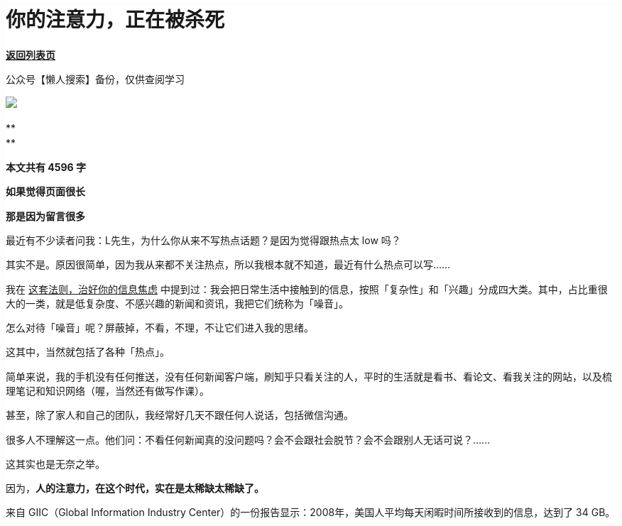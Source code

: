 # 你的注意力，正在被杀死

[**返回列表页**](/gzh/L先生说)

公众号【懒人搜索】备份，仅供查阅学习

![](https://mmbiz.qpic.cn/mmbiz_jpg/yWXmuSFeCk1n47O2CS7zgcx7urT3TjIW8hUbCibnicGeQ8iaUPSTnn8pbdR3M8prjazyUtiaqdV9GxAgjRDI03I8rA/640?wx_fmt=jpeg)

**  
**

**本文共有 4596 字**

**如果觉得页面很长**

**那是因为留言很多**

  

  

最近有不少读者问我：L先生，为什么你从来不写热点话题？是因为觉得跟热点太 low 吗？

  

其实不是。原因很简单，因为我从来都不关注热点，所以我根本就不知道，最近有什么热点可以写……

  

我在
[这套法则，治好你的信息焦虑](http://mp.weixin.qq.com/s?__biz=MzAxNTY0NjEzNg==&mid=2247484782&idx=1&sn=34424e0c4f77d450a88558533ff80b9f&chksm=9b81a9b9acf620afe2dd6dace14f51a70899e091199d2922fa3cad297cbe525064c5da56c0e4&scene=21#wechat_redirect)
中提到过：我会把日常生活中接触到的信息，按照「复杂性」和「兴趣」分成四大类。其中，占比重很大的一类，就是低复杂度、不感兴趣的新闻和资讯，我把它们统称为「噪音」。

  

怎么对待「噪音」呢？屏蔽掉，不看，不理，不让它们进入我的思绪。

  

这其中，当然就包括了各种「热点」。

  

简单来说，我的手机没有任何推送，没有任何新闻客户端，刷知乎只看关注的人，平时的生活就是看书、看论文、看我关注的网站，以及梳理笔记和知识网络（喔，当然还有做写作课）。

  

甚至，除了家人和自己的团队，我经常好几天不跟任何人说话，包括微信沟通。

  

很多人不理解这一点。他们问：不看任何新闻真的没问题吗？会不会跟社会脱节？会不会跟别人无话可说？……

  

这其实也是无奈之举。

  

因为，**人的注意力，在这个时代，实在是太稀缺太稀缺了。**

  

来自 GIIC（Global Information Industry
Center）的一份报告显示：2008年，美国人平均每天闲暇时间所接收到的信息，达到了 34 GB。
